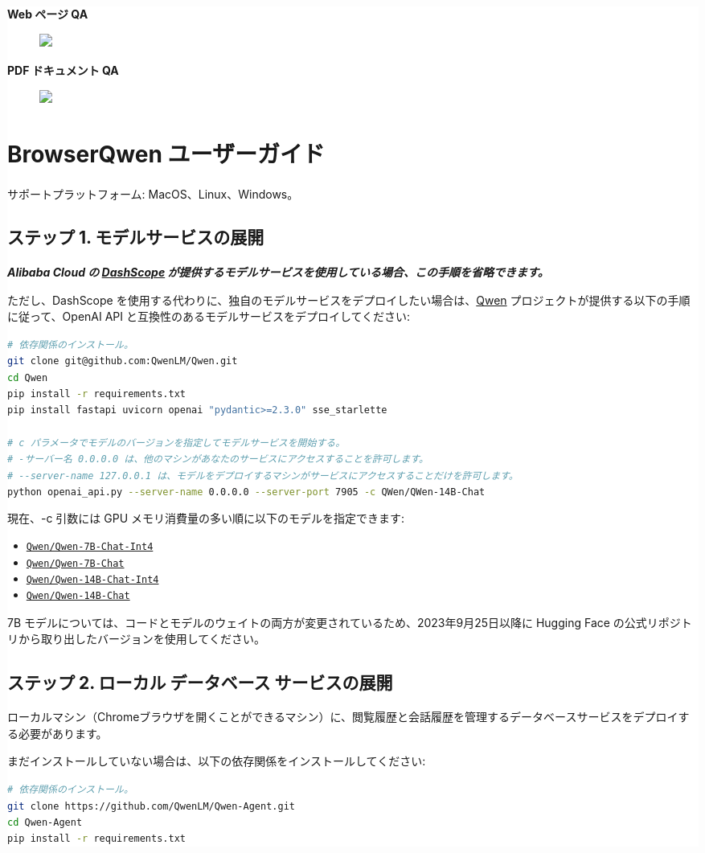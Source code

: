 **Web ページ QA**

<figure>
    <img src="assets/screenshot-web-qa.png">
</figure>

**PDF ドキュメント QA**

<figure>
    <img src="assets/screenshot-pdf-qa.png">
</figure>

# BrowserQwen ユーザーガイド

サポートプラットフォーム: MacOS、Linux、Windows。

## ステップ 1. モデルサービスの展開

***Alibaba Cloud の [DashScope](https://help.aliyun.com/zh/dashscope/developer-reference/quick-start) が提供するモデルサービスを使用している場合、この手順を省略できます。***

ただし、DashScope を使用する代わりに、独自のモデルサービスをデプロイしたい場合は、[Qwen](https://github.com/QwenLM/Qwen) プロジェクトが提供する以下の手順に従って、OpenAI API と互換性のあるモデルサービスをデプロイしてください:

```bash
# 依存関係のインストール。
git clone git@github.com:QwenLM/Qwen.git
cd Qwen
pip install -r requirements.txt
pip install fastapi uvicorn openai "pydantic>=2.3.0" sse_starlette

# c パラメータでモデルのバージョンを指定してモデルサービスを開始する。
# -サーバー名 0.0.0.0 は、他のマシンがあなたのサービスにアクセスすることを許可します。
# --server-name 127.0.0.1 は、モデルをデプロイするマシンがサービスにアクセスすることだけを許可します。
python openai_api.py --server-name 0.0.0.0 --server-port 7905 -c QWen/QWen-14B-Chat
```

現在、-c 引数には GPU メモリ消費量の多い順に以下のモデルを指定できます:

- [`Qwen/Qwen-7B-Chat-Int4`](https://huggingface.co/Qwen/Qwen-7B-Chat-Int4)
- [`Qwen/Qwen-7B-Chat`](https://huggingface.co/Qwen/Qwen-7B-Chat-Int4)
- [`Qwen/Qwen-14B-Chat-Int4`](https://huggingface.co/Qwen/Qwen-14B-Chat-Int4)
- [`Qwen/Qwen-14B-Chat`](https://huggingface.co/Qwen/Qwen-14B-Chat)

7B モデルについては、コードとモデルのウェイトの両方が変更されているため、2023年9月25日以降に Hugging Face の公式リポジトリから取り出したバージョンを使用してください。

## ステップ 2. ローカル データベース サービスの展開

ローカルマシン（Chromeブラウザを開くことができるマシン）に、閲覧履歴と会話履歴を管理するデータベースサービスをデプロイする必要があります。

まだインストールしていない場合は、以下の依存関係をインストールしてください:

```bash
# 依存関係のインストール。
git clone https://github.com/QwenLM/Qwen-Agent.git
cd Qwen-Agent
pip install -r requirements.txt
```
